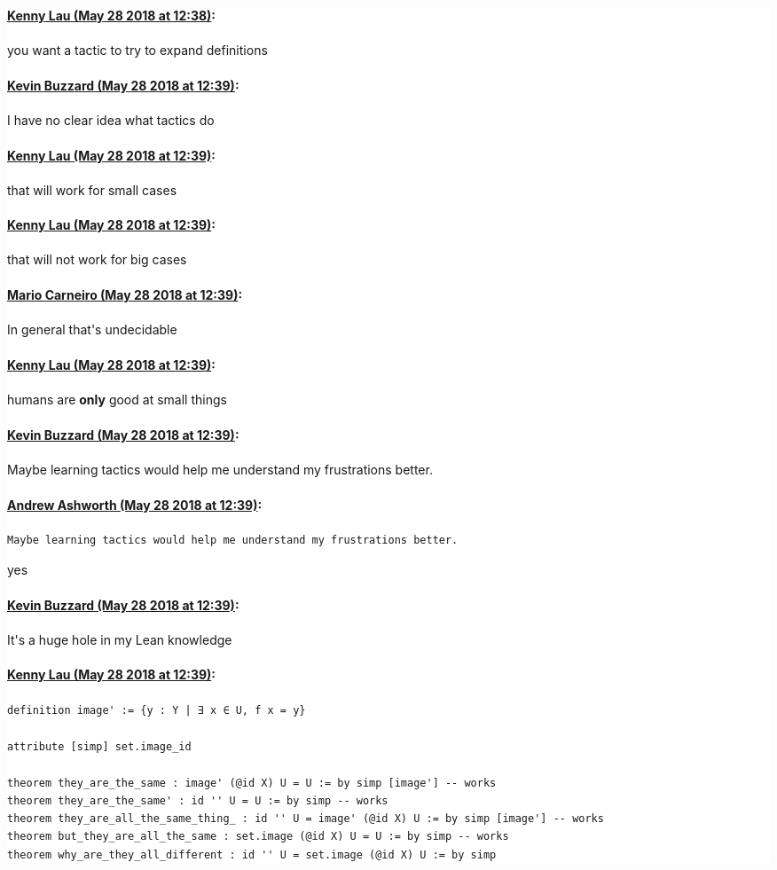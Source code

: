 #### [Kenny Lau (May 28 2018 at 12:38)](https://leanprover.zulipchat.com/#narrow/stream/116395-maths/topic/ZFC%20equality/near/127199858):
you want a tactic to try to expand definitions

#### [Kevin Buzzard (May 28 2018 at 12:39)](https://leanprover.zulipchat.com/#narrow/stream/116395-maths/topic/ZFC%20equality/near/127199862):
I have no clear idea what tactics do

#### [Kenny Lau (May 28 2018 at 12:39)](https://leanprover.zulipchat.com/#narrow/stream/116395-maths/topic/ZFC%20equality/near/127199864):
that will work for small cases

#### [Kenny Lau (May 28 2018 at 12:39)](https://leanprover.zulipchat.com/#narrow/stream/116395-maths/topic/ZFC%20equality/near/127199866):
that will not work for big cases

#### [Mario Carneiro (May 28 2018 at 12:39)](https://leanprover.zulipchat.com/#narrow/stream/116395-maths/topic/ZFC%20equality/near/127199867):
In general that's undecidable

#### [Kenny Lau (May 28 2018 at 12:39)](https://leanprover.zulipchat.com/#narrow/stream/116395-maths/topic/ZFC%20equality/near/127199868):
humans are **only** good at small things

#### [Kevin Buzzard (May 28 2018 at 12:39)](https://leanprover.zulipchat.com/#narrow/stream/116395-maths/topic/ZFC%20equality/near/127199869):
Maybe learning tactics would help me understand my frustrations better.

#### [Andrew Ashworth (May 28 2018 at 12:39)](https://leanprover.zulipchat.com/#narrow/stream/116395-maths/topic/ZFC%20equality/near/127199870):
```quote
Maybe learning tactics would help me understand my frustrations better.
```
yes

#### [Kevin Buzzard (May 28 2018 at 12:39)](https://leanprover.zulipchat.com/#narrow/stream/116395-maths/topic/ZFC%20equality/near/127199871):
It's a huge hole in my Lean knowledge

#### [Kenny Lau (May 28 2018 at 12:39)](https://leanprover.zulipchat.com/#narrow/stream/116395-maths/topic/ZFC%20equality/near/127199873):
```lean
definition image' := {y : Y | ∃ x ∈ U, f x = y}

attribute [simp] set.image_id

theorem they_are_the_same : image' (@id X) U = U := by simp [image'] -- works
theorem they_are_the_same' : id '' U = U := by simp -- works
theorem they_are_all_the_same_thing_ : id '' U = image' (@id X) U := by simp [image'] -- works
theorem but_they_are_all_the_same : set.image (@id X) U = U := by simp -- works
theorem why_are_they_all_different : id '' U = set.image (@id X) U := by simp
```

